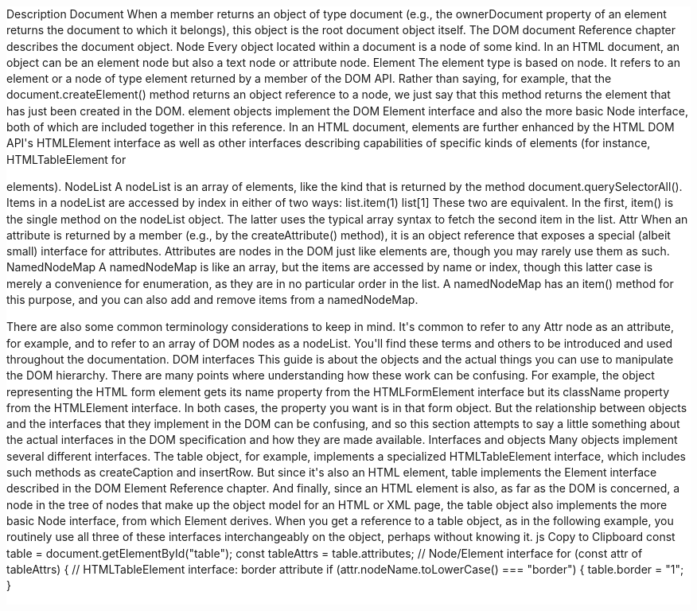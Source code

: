 Description
Document
When a member returns an object of type document (e.g., the ownerDocument property of an element returns the document to which it belongs), this object is the root document object itself. The DOM document Reference chapter describes the document object.
Node
Every object located within a document is a node of some kind. In an HTML document, an object can be an element node but also a text node or attribute node.
Element
The element type is based on node. It refers to an element or a node of type element returned by a member of the DOM API. Rather than saying, for example, that the document.createElement() method returns an object reference to a node, we just say that this method returns the element that has just been created in the DOM. element objects implement the DOM Element interface and also the more basic Node interface, both of which are included together in this reference. In an HTML document, elements are further enhanced by the HTML DOM API's HTMLElement interface as well as other interfaces describing capabilities of specific kinds of elements (for instance, HTMLTableElement for <table> elements).
NodeList
A nodeList is an array of elements, like the kind that is returned by the method document.querySelectorAll(). Items in a nodeList are accessed by index in either of two ways:
list.item(1)
list[1]
These two are equivalent. In the first, item() is the single method on the nodeList object. The latter uses the typical array syntax to fetch the second item in the list.
Attr
When an attribute is returned by a member (e.g., by the createAttribute() method), it is an object reference that exposes a special (albeit small) interface for attributes. Attributes are nodes in the DOM just like elements are, though you may rarely use them as such.
NamedNodeMap
A namedNodeMap is like an array, but the items are accessed by name or index, though this latter case is merely a convenience for enumeration, as they are in no particular order in the list. A namedNodeMap has an item() method for this purpose, and you can also add and remove items from a namedNodeMap.

There are also some common terminology considerations to keep in mind. It's common to refer to any Attr node as an attribute, for example, and to refer to an array of DOM nodes as a nodeList. You'll find these terms and others to be introduced and used throughout the documentation.
DOM interfaces
This guide is about the objects and the actual things you can use to manipulate the DOM hierarchy. There are many points where understanding how these work can be confusing. For example, the object representing the HTML form element gets its name property from the HTMLFormElement interface but its className property from the HTMLElement interface. In both cases, the property you want is in that form object.
But the relationship between objects and the interfaces that they implement in the DOM can be confusing, and so this section attempts to say a little something about the actual interfaces in the DOM specification and how they are made available.
Interfaces and objects
Many objects implement several different interfaces. The table object, for example, implements a specialized HTMLTableElement interface, which includes such methods as createCaption and insertRow. But since it's also an HTML element, table implements the Element interface described in the DOM Element Reference chapter. And finally, since an HTML element is also, as far as the DOM is concerned, a node in the tree of nodes that make up the object model for an HTML or XML page, the table object also implements the more basic Node interface, from which Element derives.
When you get a reference to a table object, as in the following example, you routinely use all three of these interfaces interchangeably on the object, perhaps without knowing it.
js
Copy to Clipboard
const table = document.getElementById("table");
const tableAttrs = table.attributes; // Node/Element interface
for (const attr of tableAttrs) {
  // HTMLTableElement interface: border attribute
  if (attr.nodeName.toLowerCase() === "border") {
    table.border = "1";
  }